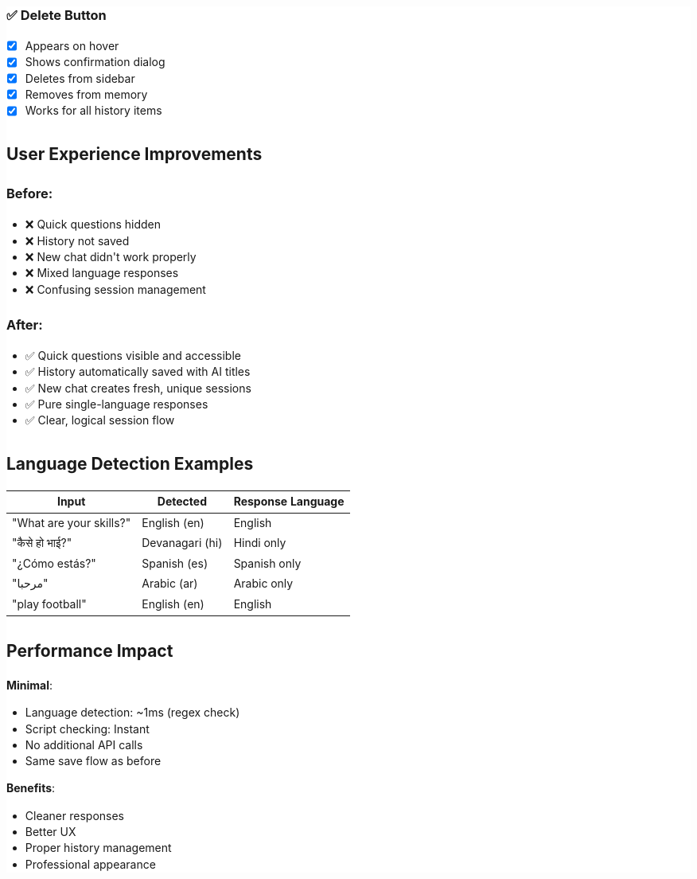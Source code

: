### ✅ Delete Button
- [x] Appears on hover
- [x] Shows confirmation dialog
- [x] Deletes from sidebar
- [x] Removes from memory
- [x] Works for all history items

## User Experience Improvements

### Before:
- ❌ Quick questions hidden
- ❌ History not saved
- ❌ New chat didn't work properly
- ❌ Mixed language responses
- ❌ Confusing session management

### After:
- ✅ Quick questions visible and accessible
- ✅ History automatically saved with AI titles
- ✅ New chat creates fresh, unique sessions
- ✅ Pure single-language responses
- ✅ Clear, logical session flow

## Language Detection Examples

| Input | Detected | Response Language |
|-------|----------|-------------------|
| "What are your skills?" | English (en) | English |
| "कैसे हो भाई?" | Devanagari (hi) | Hindi only |
| "¿Cómo estás?" | Spanish (es) | Spanish only |
| "مرحبا" | Arabic (ar) | Arabic only |
| "play football" | English (en) | English |

## Performance Impact

**Minimal**:
- Language detection: ~1ms (regex check)
- Script checking: Instant
- No additional API calls
- Same save flow as before

**Benefits**:
- Cleaner responses
- Better UX
- Proper history management
- Professional appearance
